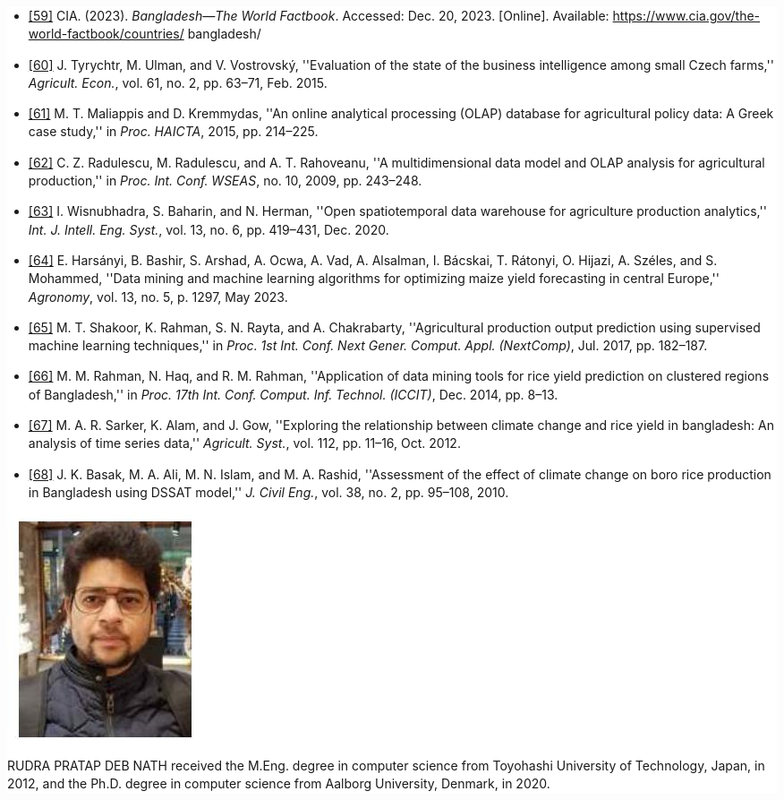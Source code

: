- <span id="page-19-22"></span>[\[59\]](#page-16-4) CIA. (2023). *Bangladesh—The World Factbook*. Accessed: Dec. 20, 2023. [Online]. Available: https://www.cia.gov/the-world-factbook/countries/ bangladesh/
- <span id="page-19-23"></span>[\[60\]](#page-16-5) J. Tyrychtr, M. Ulman, and V. Vostrovský, ''Evaluation of the state of the business intelligence among small Czech farms,'' *Agricult. Econ.*, vol. 61, no. 2, pp. 63–71, Feb. 2015.
- <span id="page-19-24"></span>[\[61\]](#page-16-6) M. T. Maliappis and D. Kremmydas, ''An online analytical processing (OLAP) database for agricultural policy data: A Greek case study,'' in *Proc. HAICTA*, 2015, pp. 214–225.
- <span id="page-19-25"></span>[\[62\]](#page-17-1) C. Z. Radulescu, M. Radulescu, and A. T. Rahoveanu, ''A multidimensional data model and OLAP analysis for agricultural production,'' in *Proc. Int. Conf. WSEAS*, no. 10, 2009, pp. 243–248.

- <span id="page-19-26"></span>[\[63\]](#page-17-2) I. Wisnubhadra, S. Baharin, and N. Herman, ''Open spatiotemporal data warehouse for agriculture production analytics,'' *Int. J. Intell. Eng. Syst.*, vol. 13, no. 6, pp. 419–431, Dec. 2020.
- <span id="page-19-27"></span>[\[64\]](#page-17-3) E. Harsányi, B. Bashir, S. Arshad, A. Ocwa, A. Vad, A. Alsalman, I. Bácskai, T. Rátonyi, O. Hijazi, A. Széles, and S. Mohammed, ''Data mining and machine learning algorithms for optimizing maize yield forecasting in central Europe,'' *Agronomy*, vol. 13, no. 5, p. 1297, May 2023.
- <span id="page-19-28"></span>[\[65\]](#page-17-4) M. T. Shakoor, K. Rahman, S. N. Rayta, and A. Chakrabarty, ''Agricultural production output prediction using supervised machine learning techniques,'' in *Proc. 1st Int. Conf. Next Gener. Comput. Appl. (NextComp)*, Jul. 2017, pp. 182–187.
- <span id="page-19-29"></span>[\[66\]](#page-17-5) M. M. Rahman, N. Haq, and R. M. Rahman, ''Application of data mining tools for rice yield prediction on clustered regions of Bangladesh,'' in *Proc. 17th Int. Conf. Comput. Inf. Technol. (ICCIT)*, Dec. 2014, pp. 8–13.
- <span id="page-19-30"></span>[\[67\]](#page-17-6) M. A. R. Sarker, K. Alam, and J. Gow, ''Exploring the relationship between climate change and rice yield in bangladesh: An analysis of time series data,'' *Agricult. Syst.*, vol. 112, pp. 11–16, Oct. 2012.
- <span id="page-19-31"></span>[\[68\]](#page-17-7) J. K. Basak, M. A. Ali, M. N. Islam, and M. A. Rashid, ''Assessment of the effect of climate change on boro rice production in Bangladesh using DSSAT model,'' *J. Civil Eng.*, vol. 38, no. 2, pp. 95–108, 2010.

![](_page_19_Picture_35.jpeg)


RUDRA PRATAP DEB NATH received the M.Eng. degree in computer science from Toyohashi University of Technology, Japan, in 2012, and the Ph.D. degree in computer science from Aalborg University, Denmark, in 2020.

